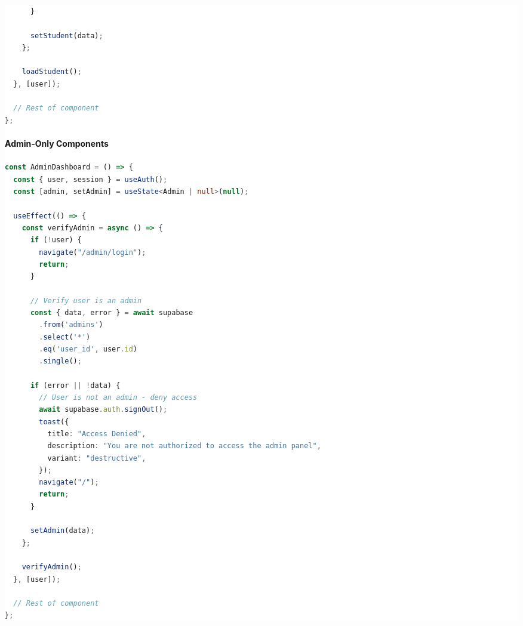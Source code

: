 ```typescript
      }

      setStudent(data);
    };

    loadStudent();
  }, [user]);

  // Rest of component
};
```

#### Admin-Only Components

```typescript
const AdminDashboard = () => {
  const { user, session } = useAuth();
  const [admin, setAdmin] = useState<Admin | null>(null);

  useEffect(() => {
    const verifyAdmin = async () => {
      if (!user) {
        navigate("/admin/login");
        return;
      }

      // Verify user is an admin
      const { data, error } = await supabase
        .from('admins')
        .select('*')
        .eq('user_id', user.id)
        .single();

      if (error || !data) {
        // User is not an admin - deny access
        await supabase.auth.signOut();
        toast({
          title: "Access Denied",
          description: "You are not authorized to access the admin panel",
          variant: "destructive",
        });
        navigate("/");
        return;
      }

      setAdmin(data);
    };

    verifyAdmin();
  }, [user]);

  // Rest of component
};
```
